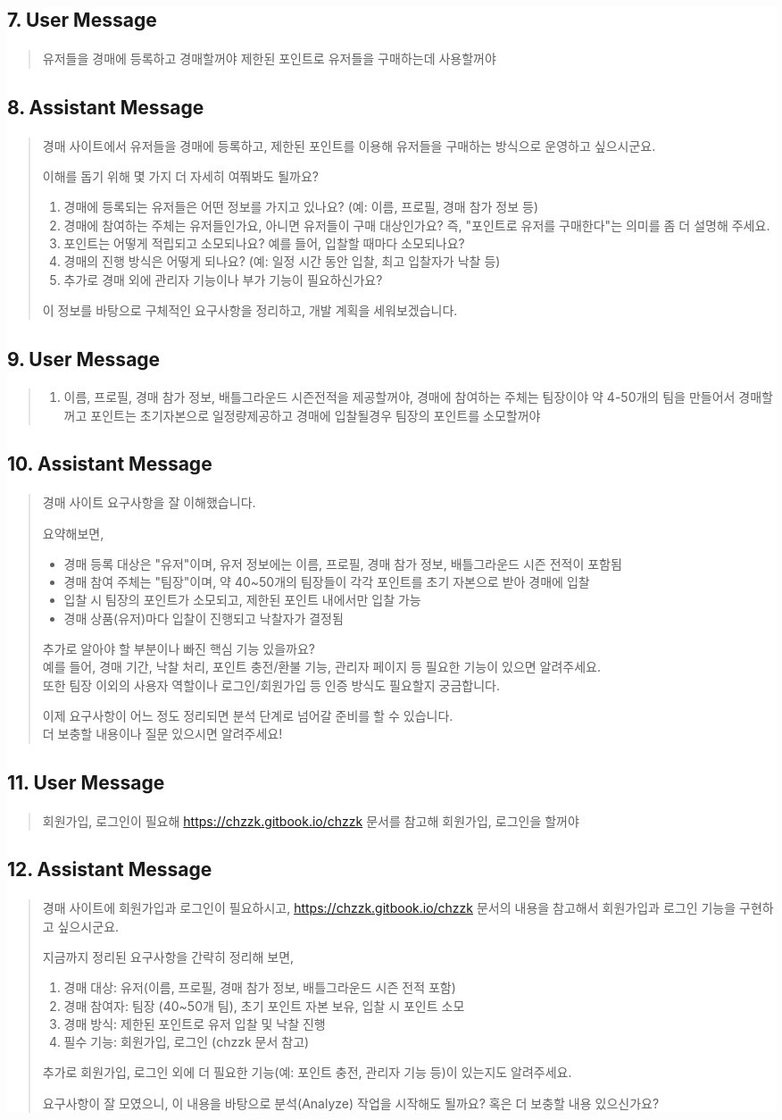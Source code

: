 ## 7. User Message

> 유저들을 경매에 등록하고 경매할꺼야 제한된 포인트로 유저들을 구매하는데 사용할꺼야

## 8. Assistant Message

> 경매 사이트에서 유저들을 경매에 등록하고, 제한된 포인트를 이용해 유저들을 구매하는 방식으로 운영하고 싶으시군요.
> 
> 이해를 돕기 위해 몇 가지 더 자세히 여쭤봐도 될까요?
> 
> 1. 경매에 등록되는 유저들은 어떤 정보를 가지고 있나요? (예: 이름, 프로필, 경매 참가 정보 등)  
> 2. 경매에 참여하는 주체는 유저들인가요, 아니면 유저들이 구매 대상인가요? 즉, "포인트로 유저를 구매한다"는 의미를 좀 더 설명해 주세요.  
> 3. 포인트는 어떻게 적립되고 소모되나요? 예를 들어, 입찰할 때마다 소모되나요?  
> 4. 경매의 진행 방식은 어떻게 되나요? (예: 일정 시간 동안 입찰, 최고 입찰자가 낙찰 등)  
> 5. 추가로 경매 외에 관리자 기능이나 부가 기능이 필요하신가요?  
> 
> 이 정보를 바탕으로 구체적인 요구사항을 정리하고, 개발 계획을 세워보겠습니다.

## 9. User Message

> 1. 이름, 프로필, 경매 참가 정보, 배틀그라운드 시즌전적을 제공할꺼야, 경매에 참여하는 주체는 팀장이야 약 4-50개의 팀을 만들어서 경매할꺼고 포인트는 초기자본으로 일정량제공하고 경매에 입찰될경우 팀장의 포인트를 소모할꺼야

## 10. Assistant Message

> 경매 사이트 요구사항을 잘 이해했습니다.
> 
> 요약해보면,
> 
> - 경매 등록 대상은 "유저"이며, 유저 정보에는 이름, 프로필, 경매 참가 정보, 배틀그라운드 시즌 전적이 포함됨  
> - 경매 참여 주체는 "팀장"이며, 약 40~50개의 팀장들이 각각 포인트를 초기 자본으로 받아 경매에 입찰  
> - 입찰 시 팀장의 포인트가 소모되고, 제한된 포인트 내에서만 입찰 가능  
> - 경매 상품(유저)마다 입찰이 진행되고 낙찰자가 결정됨  
> 
> 추가로 알아야 할 부분이나 빠진 핵심 기능 있을까요?  
> 예를 들어, 경매 기간, 낙찰 처리, 포인트 충전/환불 기능, 관리자 페이지 등 필요한 기능이 있으면 알려주세요.  
> 또한 팀장 이외의 사용자 역할이나 로그인/회원가입 등 인증 방식도 필요할지 궁금합니다.
> 
> 이제 요구사항이 어느 정도 정리되면 분석 단계로 넘어갈 준비를 할 수 있습니다.  
> 더 보충할 내용이나 질문 있으시면 알려주세요!

## 11. User Message

> 회원가입, 로그인이 필요해 https://chzzk.gitbook.io/chzzk 문서를 참고해 회원가입, 로그인을 할꺼야

## 12. Assistant Message

> 경매 사이트에 회원가입과 로그인이 필요하시고, https://chzzk.gitbook.io/chzzk 문서의 내용을 참고해서 회원가입과 로그인 기능을 구현하고 싶으시군요.
> 
> 지금까지 정리된 요구사항을 간략히 정리해 보면,
> 
> 1. 경매 대상: 유저(이름, 프로필, 경매 참가 정보, 배틀그라운드 시즌 전적 포함)  
> 2. 경매 참여자: 팀장 (40~50개 팀), 초기 포인트 자본 보유, 입찰 시 포인트 소모  
> 3. 경매 방식: 제한된 포인트로 유저 입찰 및 낙찰 진행  
> 4. 필수 기능: 회원가입, 로그인 (chzzk 문서 참고)  
> 
> 추가로 회원가입, 로그인 외에 더 필요한 기능(예: 포인트 충전, 관리자 기능 등)이 있는지도 알려주세요.
> 
> 요구사항이 잘 모였으니, 이 내용을 바탕으로 분석(Analyze) 작업을 시작해도 될까요? 혹은 더 보충할 내용 있으신가요?
